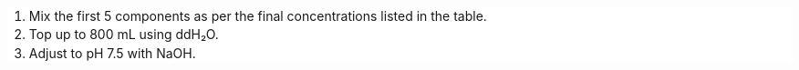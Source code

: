 1. Mix the first 5 components as per the final concentrations listed in the table.  
2. Top up to 800 mL using ddH₂O.  
3. Adjust to pH 7.5 with NaOH.